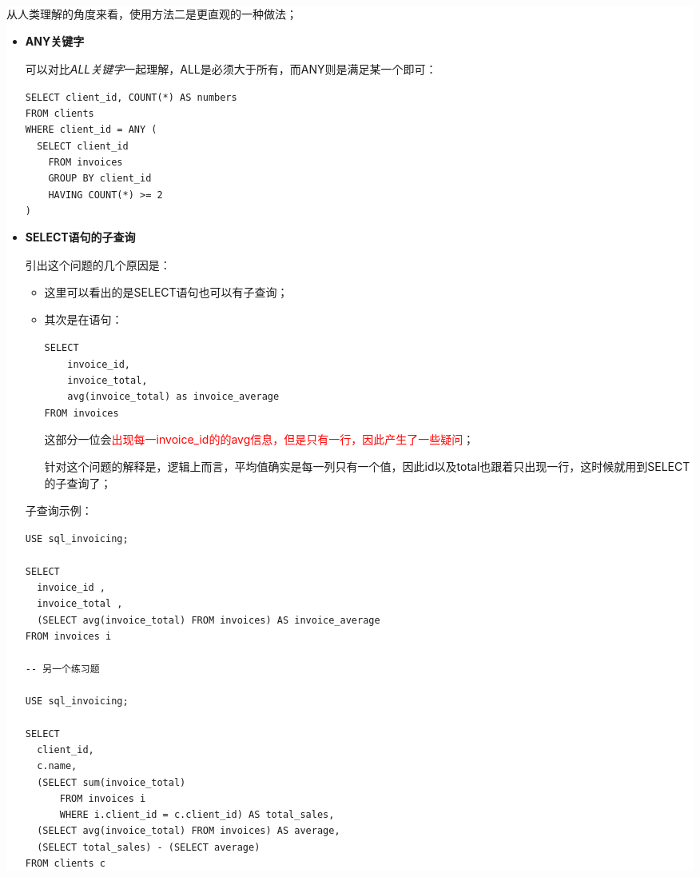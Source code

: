   从人类理解的角度来看，使用方法二是更直观的一种做法；

- **ANY关键字**

  可以对比*ALL关键字*一起理解，ALL是必须大于所有，而ANY则是满足某一个即可：
  
  ```mysql
  SELECT client_id, COUNT(*) AS numbers
  FROM clients
  WHERE client_id = ANY (
  	SELECT client_id
      FROM invoices
      GROUP BY client_id
      HAVING COUNT(*) >= 2
  )
  ```

- **SELECT语句的子查询**

  引出这个问题的几个原因是：

  - 这里可以看出的是SELECT语句也可以有子查询；

  - 其次是在语句：

    ```mysql
    SELECT
    	invoice_id,
    	invoice_total,
    	avg(invoice_total) as invoice_average
    FROM invoices
    ```

    这部分一位会<font color="red">出现每一invoice_id的的avg信息，但是只有一行，因此产生了一些疑问</font>；

    针对这个问题的解释是，逻辑上而言，平均值确实是每一列只有一个值，因此id以及total也跟着只出现一行，这时候就用到SELECT的子查询了；

  子查询示例：

  ```mysql
  USE sql_invoicing;
  
  SELECT 
  	invoice_id ,
  	invoice_total ,
  	(SELECT avg(invoice_total) FROM invoices) AS invoice_average 
  FROM invoices i
  
  -- 另一个练习题
  
  USE sql_invoicing;
  
  SELECT 
  	client_id,
  	c.name,
  	(SELECT sum(invoice_total)
  		FROM invoices i
  		WHERE i.client_id = c.client_id) AS total_sales,
  	(SELECT avg(invoice_total) FROM invoices) AS average,
  	(SELECT total_sales) - (SELECT average)
  FROM clients c 
  ```
